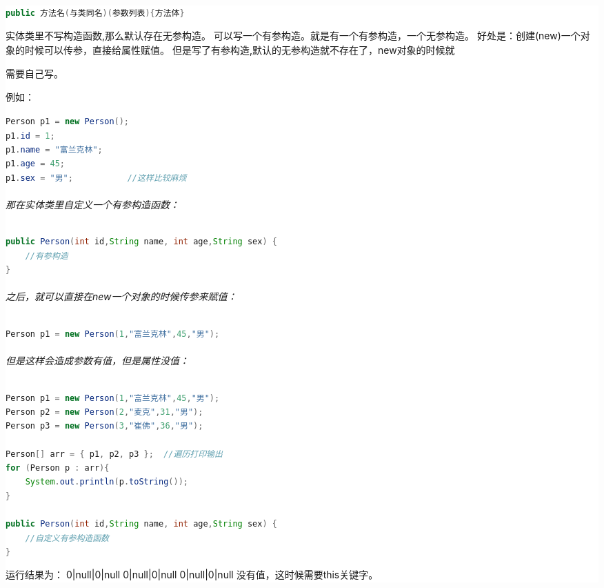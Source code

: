 ```java
public 方法名(与类同名)(参数列表){方法体}
```

实体类里不写构造函数,那么默认存在无参构造。
可以写一个有参构造。就是有一个有参构造，一个无参构造。
好处是：创建(new)一个对象的时候可以传参，直接给属性赋值。
但是写了有参构造,默认的无参构造就不存在了，new对象的时候就

需要自己写。



例如：

```java
Person p1 = new Person();
p1.id = 1;
p1.name = "富兰克林";
p1.age = 45;
p1.sex = "男";			//这样比较麻烦
```

###### 那在实体类里自定义一个有参构造函数：

```java
public Person(int id,String name, int age,String sex) {
	//有参构造
}
```

###### 之后，就可以直接在new一个对象的时候传参来赋值：

```java
Person p1 = new Person(1,"富兰克林",45,"男");
```

###### 但是这样会造成参数有值，但是属性没值：

```java
Person p1 = new Person(1,"富兰克林",45,"男");
Person p2 = new Person(2,"麦克",31,"男");
Person p3 = new Person(3,"崔佛",36,"男");

Person[] arr = { p1, p2, p3 };	//遍历打印输出
for (Person p : arr){
	System.out.println(p.toString());
}

public Person(int id,String name, int age,String sex) {
    //自定义有参构造函数
}
```

运行结果为： 0|null|0|null
						0|null|0|null
						0|null|0|null		没有值，这时候需要this关键字。

